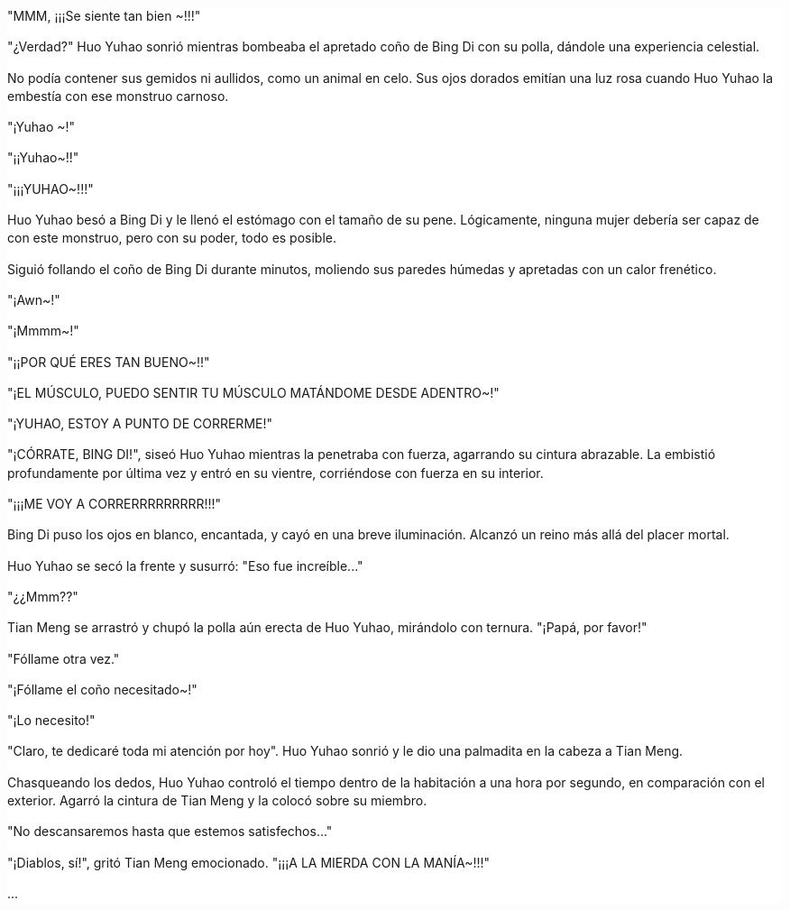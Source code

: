 "MMM, ¡¡¡Se siente tan bien ~!!!"

"¿Verdad?" Huo Yuhao sonrió mientras bombeaba el apretado coño de Bing Di con su polla, dándole una experiencia celestial.

No podía contener sus gemidos ni aullidos, como un animal en celo. Sus ojos dorados emitían una luz rosa cuando Huo Yuhao la embestía con ese monstruo carnoso.

"¡Yuhao ~!"

"¡¡Yuhao~!!"

"¡¡¡YUHAO~!!!"

Huo Yuhao besó a Bing Di y le llenó el estómago con el tamaño de su pene. Lógicamente, ninguna mujer debería ser capaz de con este monstruo, pero con su poder, todo es posible.

Siguió follando el coño de Bing Di durante minutos, moliendo sus paredes húmedas y apretadas con un calor frenético.

"¡Awn~!"

"¡Mmmm~!"

"¡¡POR QUÉ ERES TAN BUENO~!!"

"¡EL MÚSCULO, PUEDO SENTIR TU MÚSCULO MATÁNDOME DESDE ADENTRO~!"

"¡YUHAO, ESTOY A PUNTO DE CORRERME!"

"¡CÓRRATE, BING DI!", siseó Huo Yuhao mientras la penetraba con fuerza, agarrando su cintura abrazable. La embistió profundamente por última vez y entró en su vientre, corriéndose con fuerza en su interior.

"¡¡¡ME VOY A CORRERRRRRRRRR!!!"

Bing Di puso los ojos en blanco, encantada, y cayó en una breve iluminación. Alcanzó un reino más allá del placer mortal.

Huo Yuhao se secó la frente y susurró: "Eso fue increíble..."

"¿¿Mmm??"

Tian Meng se arrastró y chupó la polla aún erecta de Huo Yuhao, mirándolo con ternura. "¡Papá, por favor!"

"Fóllame otra vez."

"¡Fóllame el coño necesitado~!"

"¡Lo necesito!"

"Claro, te dedicaré toda mi atención por hoy". Huo Yuhao sonrió y le dio una palmadita en la cabeza a Tian Meng.

Chasqueando los dedos, Huo Yuhao controló el tiempo dentro de la habitación a una hora por segundo, en comparación con el exterior. Agarró la cintura de Tian Meng y la colocó sobre su miembro.

"No descansaremos hasta que estemos satisfechos..."

"¡Diablos, sí!", gritó Tian Meng emocionado. "¡¡¡A LA MIERDA CON LA MANÍA~!!!"

...
